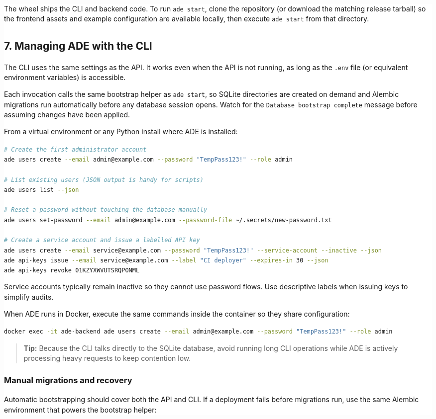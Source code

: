 The wheel ships the CLI and backend code. To run `ade start`, clone the
repository (or download the matching release tarball) so the frontend assets and
example configuration are available locally, then execute `ade start` from that
directory.

## 7. Managing ADE with the CLI
The CLI uses the same settings as the API. It works even when the API is not
running, as long as the `.env` file (or equivalent environment variables) is
accessible.

Each invocation calls the same bootstrap helper as `ade start`, so SQLite
directories are created on demand and Alembic migrations run automatically
before any database session opens. Watch for the `Database bootstrap complete`
message before assuming changes have been applied.

From a virtual environment or any Python install where ADE is installed:

```bash
# Create the first administrator account
ade users create --email admin@example.com --password "TempPass123!" --role admin

# List existing users (JSON output is handy for scripts)
ade users list --json

# Reset a password without touching the database manually
ade users set-password --email admin@example.com --password-file ~/.secrets/new-password.txt

# Create a service account and issue a labelled API key
ade users create --email service@example.com --password "TempPass123!" --service-account --inactive --json
ade api-keys issue --email service@example.com --label "CI deployer" --expires-in 30 --json
ade api-keys revoke 01KZYXWVUTSRQPONML
```

Service accounts typically remain inactive so they cannot use password flows. Use descriptive labels when issuing keys to simplify audits.

When ADE runs in Docker, execute the same commands inside the container so they
share configuration:

```bash
docker exec -it ade-backend ade users create --email admin@example.com --password "TempPass123!" --role admin
```

> **Tip:** Because the CLI talks directly to the SQLite database, avoid running
> long CLI operations while ADE is actively processing heavy requests to keep
> contention low.

### Manual migrations and recovery

Automatic bootstrapping should cover both the API and CLI. If a deployment fails
before migrations run, use the same Alembic environment that powers the
bootstrap helper:
